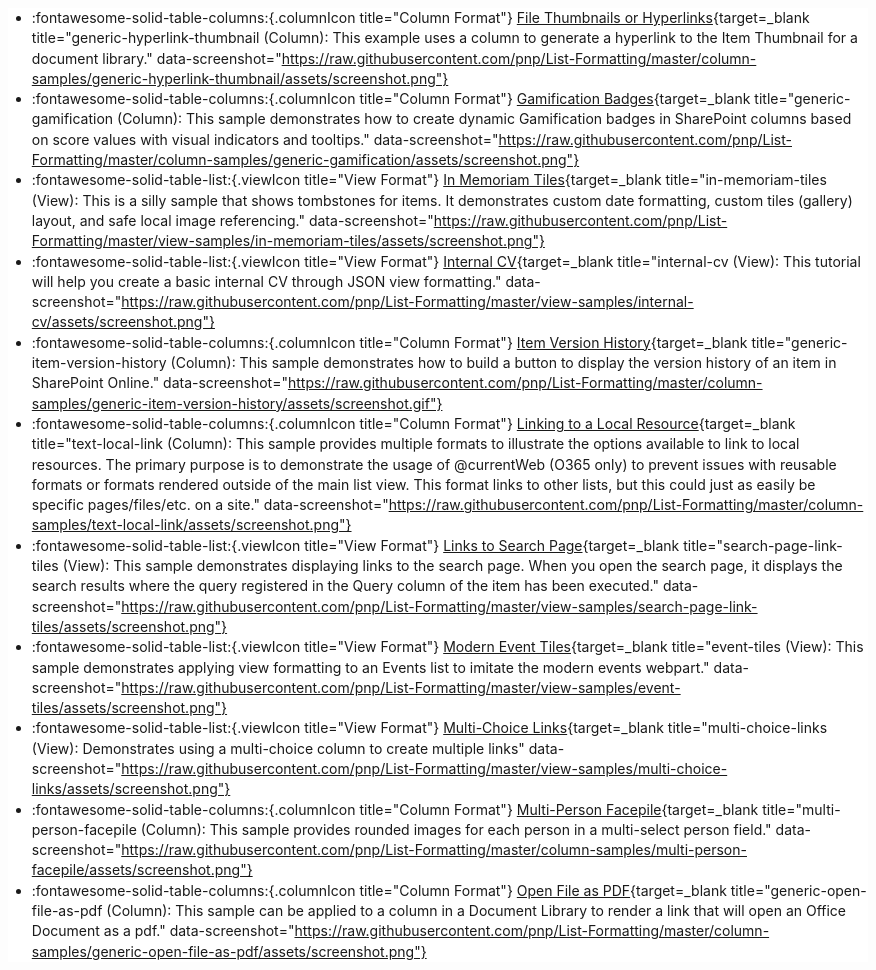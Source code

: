 - :fontawesome-solid-table-columns:{.columnIcon title="Column Format"} [File Thumbnails or Hyperlinks](https://github.com/pnp/list-formatting/tree/master/column-samples/generic-hyperlink-thumbnail){target=_blank title="generic-hyperlink-thumbnail (Column): This example uses a column to generate a hyperlink to the Item Thumbnail for a document library." data-screenshot="https://raw.githubusercontent.com/pnp/List-Formatting/master/column-samples/generic-hyperlink-thumbnail/assets/screenshot.png"}
- :fontawesome-solid-table-columns:{.columnIcon title="Column Format"} [Gamification Badges](https://github.com/pnp/List-Formatting/tree/master/column-samples/generic-gamification){target=_blank title="generic-gamification (Column): This sample demonstrates how to create dynamic Gamification badges in SharePoint columns based on score values with visual indicators and tooltips." data-screenshot="https://raw.githubusercontent.com/pnp/List-Formatting/master/column-samples/generic-gamification/assets/screenshot.png"}
- :fontawesome-solid-table-list:{.viewIcon title="View Format"} [In Memoriam Tiles](https://github.com/pnp/List-Formatting/tree/master/view-samples/in-memoriam-tiles){target=_blank title="in-memoriam-tiles (View): This is a silly sample that shows tombstones for items. It demonstrates custom date formatting, custom tiles (gallery) layout, and safe local image referencing." data-screenshot="https://raw.githubusercontent.com/pnp/List-Formatting/master/view-samples/in-memoriam-tiles/assets/screenshot.png"}
- :fontawesome-solid-table-list:{.viewIcon title="View Format"} [Internal CV](https://github.com/pnp/List-Formatting/tree/master/view-samples/internal-cv){target=_blank title="internal-cv (View): This tutorial will help you create a basic internal CV through JSON view formatting." data-screenshot="https://raw.githubusercontent.com/pnp/List-Formatting/master/view-samples/internal-cv/assets/screenshot.png"}
- :fontawesome-solid-table-columns:{.columnIcon title="Column Format"} [Item Version History](https://github.com/pnp/List-Formatting/tree/master/column-samples/generic-item-version-history){target=_blank title="generic-item-version-history (Column): This sample demonstrates how to build a button to display the version history of an item in SharePoint Online." data-screenshot="https://raw.githubusercontent.com/pnp/List-Formatting/master/column-samples/generic-item-version-history/assets/screenshot.gif"}
- :fontawesome-solid-table-columns:{.columnIcon title="Column Format"} [Linking to a Local Resource](https://github.com/pnp/list-formatting/tree/master/column-samples/text-local-link){target=_blank title="text-local-link (Column): This sample provides multiple formats to illustrate the options available to link to local resources. The primary purpose is to demonstrate the usage of @currentWeb (O365 only) to prevent issues with reusable formats or formats rendered outside of the main list view. This format links to other lists, but this could just as easily be specific pages/files/etc. on a site." data-screenshot="https://raw.githubusercontent.com/pnp/List-Formatting/master/column-samples/text-local-link/assets/screenshot.png"}
- :fontawesome-solid-table-list:{.viewIcon title="View Format"} [Links to Search Page](https://github.com/pnp/List-Formatting/tree/master/view-samples/search-page-link-tiles){target=_blank title="search-page-link-tiles (View): This sample demonstrates displaying links to the search page. When you open the search page, it displays the search results where the query registered in the Query column of the item has been executed." data-screenshot="https://raw.githubusercontent.com/pnp/List-Formatting/master/view-samples/search-page-link-tiles/assets/screenshot.png"}
- :fontawesome-solid-table-list:{.viewIcon title="View Format"} [Modern Event Tiles](https://github.com/pnp/List-Formatting/tree/master/view-samples/event-tiles){target=_blank title="event-tiles (View): This sample demonstrates applying view formatting to an Events list to imitate the modern events webpart." data-screenshot="https://raw.githubusercontent.com/pnp/List-Formatting/master/view-samples/event-tiles/assets/screenshot.png"}
- :fontawesome-solid-table-list:{.viewIcon title="View Format"} [Multi-Choice Links](https://github.com/pnp/list-formatting/tree/master/view-samples/multi-choice-links){target=_blank title="multi-choice-links (View): Demonstrates using a multi-choice column to create multiple links" data-screenshot="https://raw.githubusercontent.com/pnp/List-Formatting/master/view-samples/multi-choice-links/assets/screenshot.png"}
- :fontawesome-solid-table-columns:{.columnIcon title="Column Format"} [Multi-Person Facepile](https://github.com/pnp/list-formatting/tree/master/column-samples/multi-person-facepile){target=_blank title="multi-person-facepile (Column): This sample provides rounded images for each person in a multi-select person field." data-screenshot="https://raw.githubusercontent.com/pnp/List-Formatting/master/column-samples/multi-person-facepile/assets/screenshot.png"}
- :fontawesome-solid-table-columns:{.columnIcon title="Column Format"} [Open File as PDF](https://github.com/pnp/List-Formatting/tree/master/column-samples/generic-open-file-as-pdf){target=_blank title="generic-open-file-as-pdf (Column): This sample can be applied to a column in a Document Library to render a link that will open an Office Document as a pdf." data-screenshot="https://raw.githubusercontent.com/pnp/List-Formatting/master/column-samples/generic-open-file-as-pdf/assets/screenshot.png"}